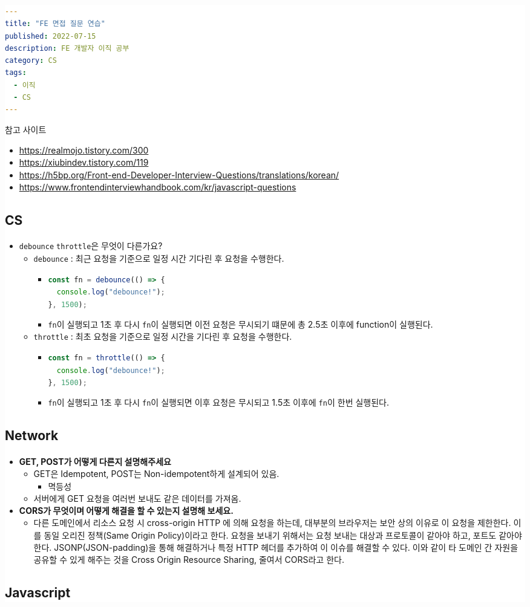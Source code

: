 ```yaml
---
title: "FE 면접 질문 연습"
published: 2022-07-15
description: FE 개발자 이직 공부
category: CS
tags:
  - 이직
  - CS
---
```


참고 사이트

- https://realmojo.tistory.com/300
- https://xiubindev.tistory.com/119
- https://h5bp.org/Front-end-Developer-Interview-Questions/translations/korean/
- https://www.frontendinterviewhandbook.com/kr/javascript-questions

## CS

- `debounce` `throttle`은 무엇이 다른가요?
  - `debounce` : 최근 요청을 기준으로 일정 시간 기다린 후 요청을 수행한다.
    - ```js
      const fn = debounce(() => {
        console.log("debounce!");
      }, 1500);
      ```
    - `fn`이 실행되고 1초 후 다시 `fn`이 실행되면 이전 요청은 무시되기 떄문에 총 2.5초 이후에 function이 실행된다.
  - `throttle` : 최초 요청을 기준으로 일정 시간을 기다린 후 요청을 수행한다.
    - ```js
      const fn = throttle(() => {
        console.log("debounce!");
      }, 1500);
      ```
    - `fn`이 실행되고 1초 후 다시 `fn`이 실행되면 이후 요청은 무시되고 1.5초 이후에 `fn`이 한번 실행된다.

## Network

- **GET, POST가 어떻게 다른지 설명해주세요**
  - GET은 Idempotent, POST는 Non-idempotent하게 설계되어 있음.
    - 멱등성
  - 서버에게 GET 요청을 여러번 보내도 같은 데이터를 가져옴.
- **CORS가 무엇이며 어떻게 해결을 할 수 있는지 설명해 보세요.**
  - 다른 도메인에서 리소스 요청 시 cross-origin HTTP 에 의해 요청을 하는데, 대부분의 브라우저는 보안 상의 이유로 이 요청을 제한한다. 이를 동일 오리진 정책(Same Origin Policy)이라고 한다. 요청을 보내기 위해서는 요청 보내는 대상과 프로토콜이 같아야 하고, 포트도 같아야 한다. JSONP(JSON-padding)을 통해 해결하거나 특정 HTTP 헤더를 추가하여 이 이슈를 해결할 수 있다. 이와 같이 타 도메인 간 자원을 공유할 수 있게 해주는 것을 Cross Origin Resource Sharing, 줄여서 CORS라고 한다.

## Javascript
